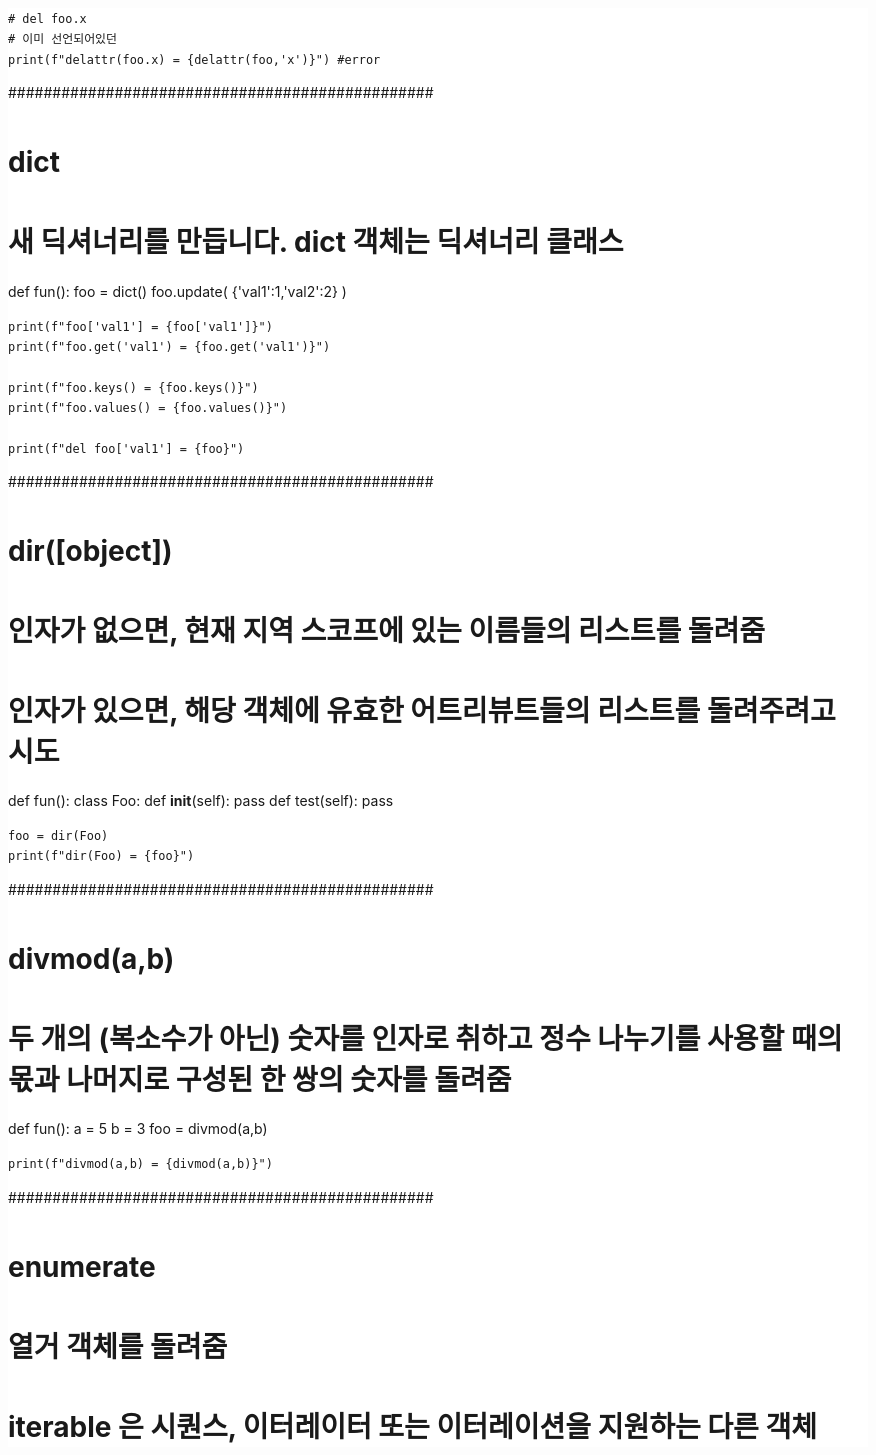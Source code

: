     # del foo.x
    # 이미 선언되어있던
    print(f"delattr(foo.x) = {delattr(foo,'x')}") #error

################################################
# dict
# 새 딕셔너리를 만듭니다. dict 객체는 딕셔너리 클래스
def fun():
    foo = dict()
    foo.update( {'val1':1,'val2':2} )
    
    print(f"foo['val1'] = {foo['val1']}")
    print(f"foo.get('val1') = {foo.get('val1')}")

    print(f"foo.keys() = {foo.keys()}")
    print(f"foo.values() = {foo.values()}")

    print(f"del foo['val1'] = {foo}")

################################################
# dir([object])
# 인자가 없으면, 현재 지역 스코프에 있는 이름들의 리스트를 돌려줌
# 인자가 있으면, 해당 객체에 유효한 어트리뷰트들의 리스트를 돌려주려고 시도
def fun():
    class Foo:
        def __init__(self):
            pass
        def test(self):
            pass

    foo = dir(Foo)
    print(f"dir(Foo) = {foo}")

################################################
# divmod(a,b)
# 두 개의 (복소수가 아닌) 숫자를 인자로 취하고 정수 나누기를 사용할 때의 몫과 나머지로 구성된 한 쌍의 숫자를 돌려줌
def fun():
    a = 5
    b = 3
    foo = divmod(a,b)

    print(f"divmod(a,b) = {divmod(a,b)}")

################################################
# enumerate
# 열거 객체를 돌려줌 
# iterable 은 시퀀스, 이터레이터 또는 이터레이션을 지원하는 다른 객체